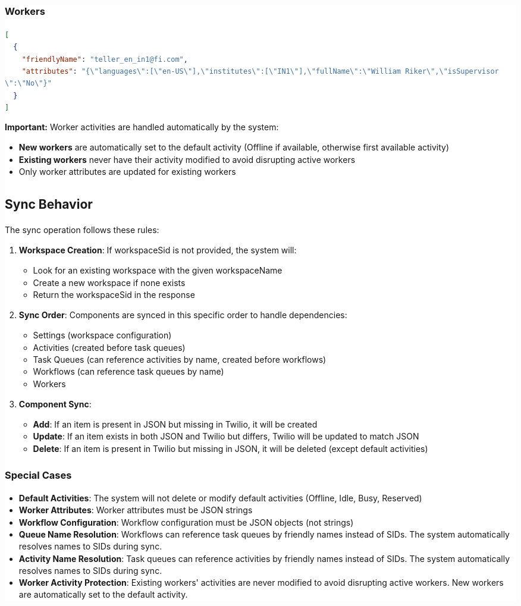 ### Workers
```json
[
  {
    "friendlyName": "teller_en_in1@fi.com",
    "attributes": "{\"languages\":[\"en-US\"],\"institutes\":[\"IN1\"],\"fullName\":\"William Riker\",\"isSupervisor\":\"No\"}"
  }
]
```

**Important:** Worker activities are handled automatically by the system:
- **New workers** are automatically set to the default activity (Offline if available, otherwise first available activity)
- **Existing workers** never have their activity modified to avoid disrupting active workers
- Only worker attributes are updated for existing workers

## Sync Behavior

The sync operation follows these rules:

1. **Workspace Creation**: If workspaceSid is not provided, the system will:
   - Look for an existing workspace with the given workspaceName
   - Create a new workspace if none exists
   - Return the workspaceSid in the response

2. **Sync Order**: Components are synced in this specific order to handle dependencies:
   - Settings (workspace configuration)
   - Activities (created before task queues)
   - Task Queues (can reference activities by name, created before workflows)
   - Workflows (can reference task queues by name)
   - Workers

3. **Component Sync**:
   - **Add**: If an item is present in JSON but missing in Twilio, it will be created
   - **Update**: If an item exists in both JSON and Twilio but differs, Twilio will be updated to match JSON
   - **Delete**: If an item is present in Twilio but missing in JSON, it will be deleted (except default activities)

### Special Cases

- **Default Activities**: The system will not delete or modify default activities (Offline, Idle, Busy, Reserved)
- **Worker Attributes**: Worker attributes must be JSON strings
- **Workflow Configuration**: Workflow configuration must be JSON objects (not strings)
- **Queue Name Resolution**: Workflows can reference task queues by friendly names instead of SIDs. The system automatically resolves names to SIDs during sync.
- **Activity Name Resolution**: Task queues can reference activities by friendly names instead of SIDs. The system automatically resolves names to SIDs during sync.
- **Worker Activity Protection**: Existing workers' activities are never modified to avoid disrupting active workers. New workers are automatically set to the default activity.
